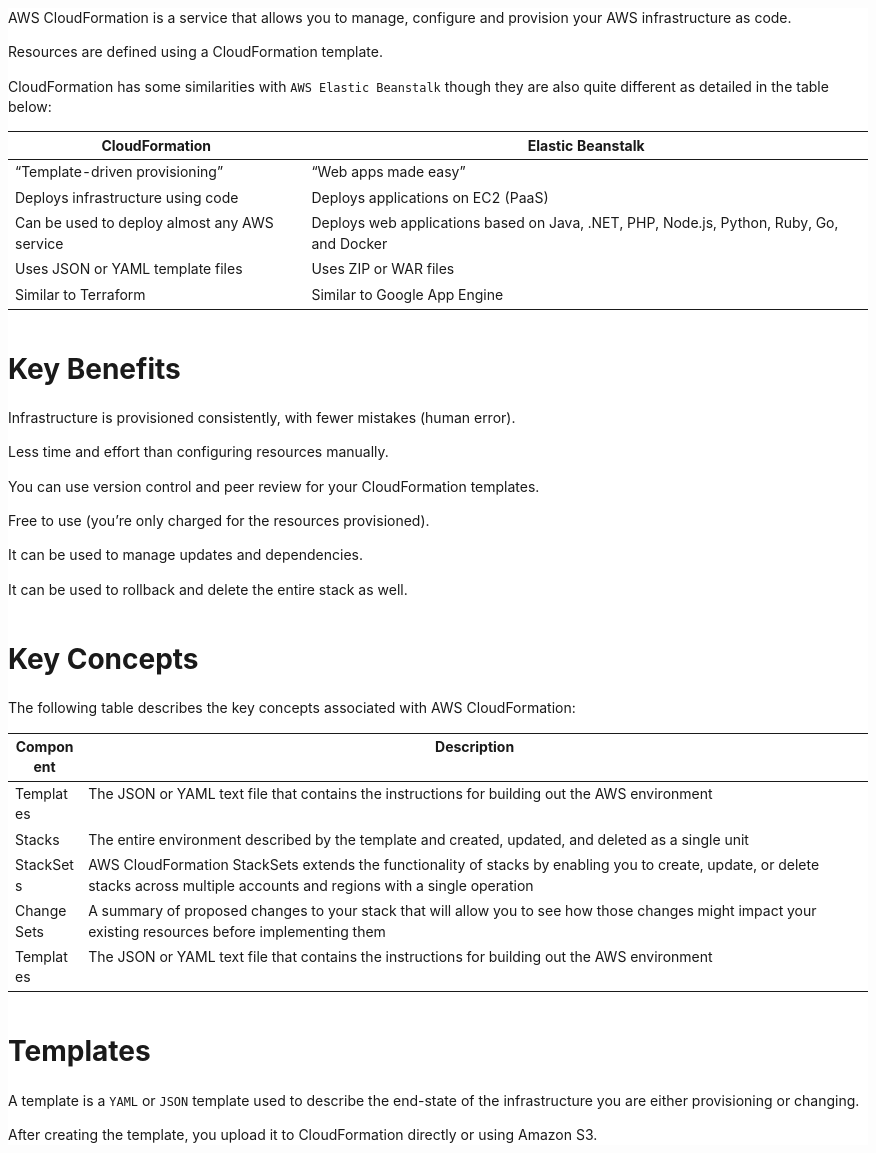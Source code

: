 AWS CloudFormation is a service that allows you to manage, configure and provision your AWS infrastructure as code.

Resources are defined using a CloudFormation template.

CloudFormation has some similarities with `AWS Elastic Beanstalk` though they are also quite different as detailed in the table below:

| CloudFormation                               | Elastic Beanstalk                                                                        |
| -------------------------------------------- | ---------------------------------------------------------------------------------------- |
| “Template-driven provisioning”               | “Web apps made easy”                                                                     |
| Deploys infrastructure using code            | Deploys applications on EC2 (PaaS)                                                       |
| Can be used to deploy almost any AWS service | Deploys web applications based on Java, .NET, PHP, Node.js, Python, Ruby, Go, and Docker |
| Uses JSON or YAML template files             | Uses ZIP or WAR files                                                                    |
| Similar to Terraform                         | Similar to Google App Engine                                                             |

# Key Benefits
Infrastructure is provisioned consistently, with fewer mistakes (human error).

Less time and effort than configuring resources manually.

You can use version control and peer review for your CloudFormation templates.

Free to use (you’re only charged for the resources provisioned).

It can be used to manage updates and dependencies.

It can be used to rollback and delete the entire stack as well.

# Key Concepts

The following table describes the key concepts associated with AWS CloudFormation:

| Component   | Description                                                                                                                                                                       |
| ----------- | --------------------------------------------------------------------------------------------------------------------------------------------------------------------------------- |
| Templates   | The JSON or YAML text file that contains the instructions for building out the AWS environment                                                                                    |
| Stacks      | The entire environment described by the template and created, updated, and deleted as a single unit                                                                               |
| StackSets   | AWS CloudFormation StackSets extends the functionality of stacks by enabling you to create, update, or delete stacks across multiple accounts and regions with a single operation |
| Change Sets | A summary of proposed changes to your stack that will allow you to see how those changes might impact your existing resources before implementing them                            |
| Templates   | The JSON or YAML text file that contains the instructions for building out the AWS environment                                                                                    |

# Templates
A template is a `YAML` or `JSON` template used to describe the end-state of the infrastructure you are either provisioning or changing.

After creating the template, you upload it to CloudFormation directly or using Amazon S3.
